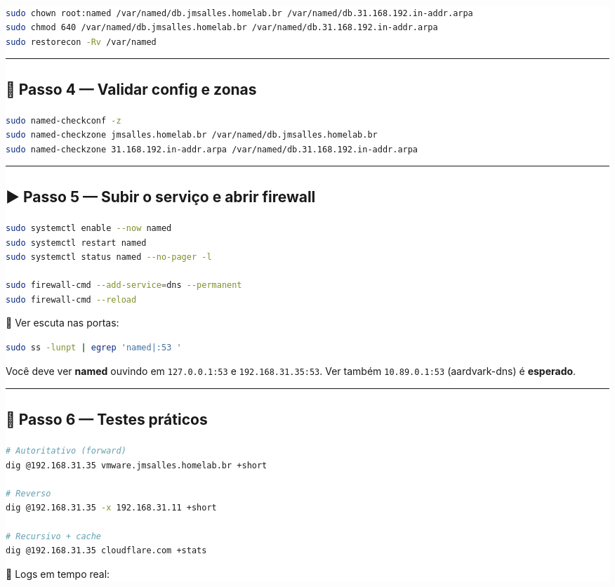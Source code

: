 ```bash
sudo chown root:named /var/named/db.jmsalles.homelab.br /var/named/db.31.168.192.in-addr.arpa
sudo chmod 640 /var/named/db.jmsalles.homelab.br /var/named/db.31.168.192.in-addr.arpa
sudo restorecon -Rv /var/named
```

---

## 🧪 Passo 4 — Validar config e zonas

```bash
sudo named-checkconf -z
sudo named-checkzone jmsalles.homelab.br /var/named/db.jmsalles.homelab.br
sudo named-checkzone 31.168.192.in-addr.arpa /var/named/db.31.168.192.in-addr.arpa
```

---

## ▶️ Passo 5 — Subir o serviço e abrir firewall

```bash
sudo systemctl enable --now named
sudo systemctl restart named
sudo systemctl status named --no-pager -l

sudo firewall-cmd --add-service=dns --permanent
sudo firewall-cmd --reload
```

🔎 Ver escuta nas portas:

```bash
sudo ss -lunpt | egrep 'named|:53 '
```

Você deve ver **named** ouvindo em `127.0.0.1:53` e `192.168.31.35:53`. Ver também `10.89.0.1:53` (aardvark-dns) é **esperado**.

---

## 🧪 Passo 6 — Testes práticos

```bash
# Autoritativo (forward)
dig @192.168.31.35 vmware.jmsalles.homelab.br +short

# Reverso
dig @192.168.31.35 -x 192.168.31.11 +short

# Recursivo + cache
dig @192.168.31.35 cloudflare.com +stats
```

📜 Logs em tempo real:
